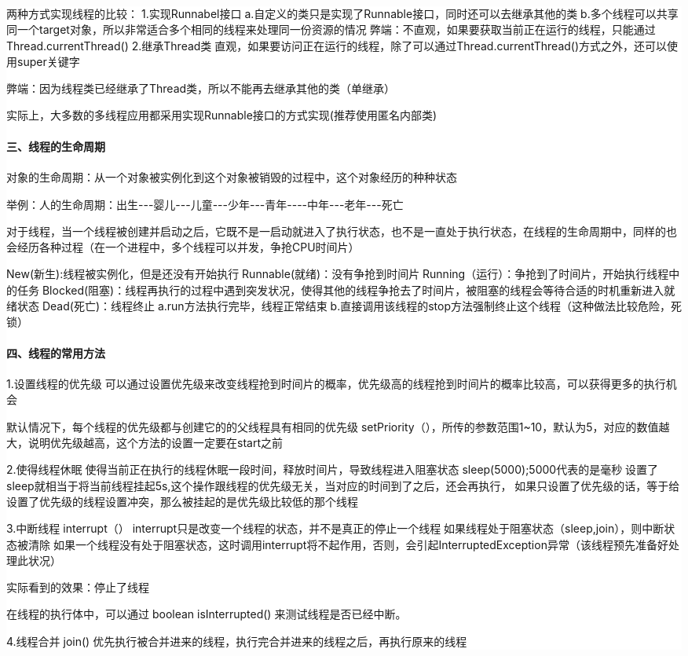 
两种方式实现线程的比较：
1.实现Runnabel接口
a.自定义的类只是实现了Runnable接口，同时还可以去继承其他的类
b.多个线程可以共享同一个target对象，所以非常适合多个相同的线程来处理同一份资源的情况
弊端：不直观，如果要获取当前正在运行的线程，只能通过Thread.currentThread()
2.继承Thread类
直观，如果要访问正在运行的线程，除了可以通过Thread.currentThread()方式之外，还可以使用super关键字

弊端：因为线程类已经继承了Thread类，所以不能再去继承其他的类（单继承）


实际上，大多数的多线程应用都采用实现Runnable接口的方式实现(推荐使用匿名内部类)

#### 三、线程的生命周期

对象的生命周期：从一个对象被实例化到这个对象被销毁的过程中，这个对象经历的种种状态

举例：人的生命周期：出生---婴儿---儿童---少年---青年----中年---老年---死亡


对于线程，当一个线程被创建并启动之后，它既不是一启动就进入了执行状态，也不是一直处于执行状态，在线程的生命周期中，同样的也会经历各种过程（在一个进程中，多个线程可以并发，争抢CPU时间片）


New(新生):线程被实例化，但是还没有开始执行
Runnable(就绪)：没有争抢到时间片
Running（运行）：争抢到了时间片，开始执行线程中的任务
Blocked(阻塞)：线程再执行的过程中遇到突发状况，使得其他的线程争抢去了时间片，被阻塞的线程会等待合适的时机重新进入就绪状态
Dead(死亡)：线程终止
a.run方法执行完毕，线程正常结束
b.直接调用该线程的stop方法强制终止这个线程（这种做法比较危险，死锁）

#### 四、线程的常用方法

1.设置线程的优先级
可以通过设置优先级来改变线程抢到时间片的概率，优先级高的线程抢到时间片的概率比较高，可以获得更多的执行机会

默认情况下，每个线程的优先级都与创建它的的父线程具有相同的优先级
setPriority（），所传的参数范围1~10，默认为5，对应的数值越大，说明优先级越高，这个方法的设置一定要在start之前

2.使得线程休眠
使得当前正在执行的线程休眠一段时间，释放时间片，导致线程进入阻塞状态
sleep(5000);5000代表的是毫秒
设置了sleep就相当于将当前线程挂起5s,这个操作跟线程的优先级无关，当对应的时间到了之后，还会再执行，
如果只设置了优先级的话，等于给设置了优先级的线程设置冲突，那么被挂起的是优先级比较低的那个线程

3.中断线程
interrupt（）
interrupt只是改变一个线程的状态，并不是真正的停止一个线程
如果线程处于阻塞状态（sleep,join），则中断状态被清除
如果一个线程没有处于阻塞状态，这时调用interrupt将不起作用，否则，会引起InterruptedException异常（该线程预先准备好处理此状况）

实际看到的效果：停止了线程

在线程的执行体中，可以通过 boolean isInterrupted() 来测试线程是否已经中断。 


4.线程合并
join()
优先执行被合并进来的线程，执行完合并进来的线程之后，再执行原来的线程
